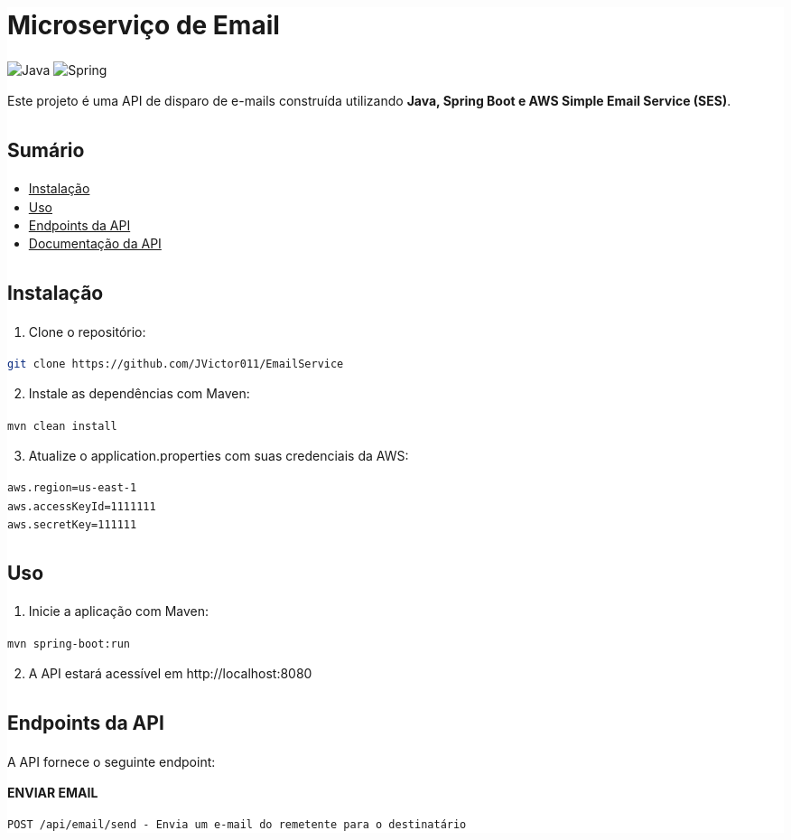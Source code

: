 # Microserviço de Email

![Java](https://img.shields.io/badge/java-%23ED8B00.svg?style=for-the-badge&logo=openjdk&logoColor=white)
![Spring](https://img.shields.io/badge/spring-%236DB33F.svg?style=for-the-badge&logo=spring&logoColor=white)

Este projeto é uma API de disparo de e-mails construída utilizando **Java, Spring Boot e AWS Simple Email Service (SES)**.

## Sumário

- [Instalação](#instalação)
- [Uso](#uso)
- [Endpoints da API](#endpoints-da-api)
- [Documentação da API](#documentação-da-api)

## Instalação

1. Clone o repositório:

```bash
git clone https://github.com/JVictor011/EmailService
```

2. Instale as dependências com Maven:

```bash
mvn clean install
```

3. Atualize o application.properties com suas credenciais da AWS:

```bash
aws.region=us-east-1
aws.accessKeyId=1111111
aws.secretKey=111111
```

## Uso

1. Inicie a aplicação com Maven:

```bash
mvn spring-boot:run
```

2. A API estará acessível em http://localhost:8080

## Endpoints da API

A API fornece o seguinte endpoint:

**ENVIAR EMAIL**

```markdown
POST /api/email/send - Envia um e-mail do remetente para o destinatário
```
